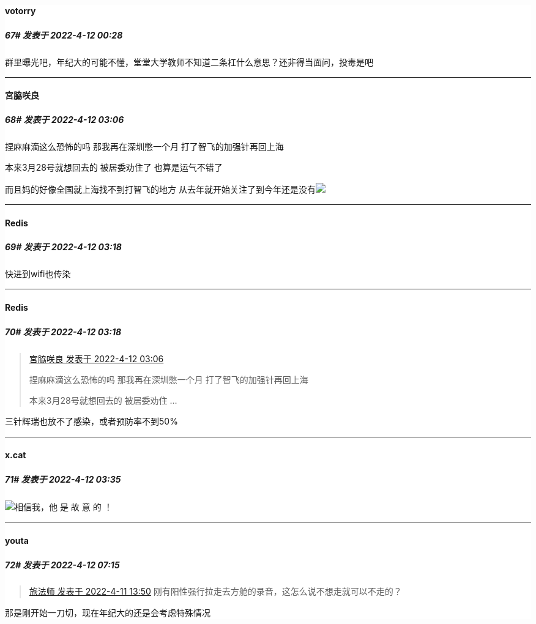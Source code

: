 ####  votorry  
##### 67#       发表于 2022-4-12 00:28

群里曝光吧，年纪大的可能不懂，堂堂大学教师不知道二条杠什么意思？还非得当面问，投毒是吧



*****

####  宮脇咲良  
##### 68#       发表于 2022-4-12 03:06

捏麻麻滴这么恐怖的吗 那我再在深圳憋一个月 打了智飞的加强针再回上海 

本来3月28号就想回去的 被居委劝住了 也算是运气不错了

而且妈的好像全国就上海找不到打智飞的地方 从去年就开始关注了到今年还是没有<img src="https://static.saraba1st.com/image/smiley/face2017/241.png" referrerpolicy="no-referrer">

*****

####  Redis  
##### 69#       发表于 2022-4-12 03:18

快进到wifi也传染

*****

####  Redis  
##### 70#       发表于 2022-4-12 03:18

<blockquote><a href="httphttps://bbs.saraba1st.com/2b/forum.php?mod=redirect&amp;goto=findpost&amp;pid=55414511&amp;ptid=2063973" target="_blank">宮脇咲良 发表于 2022-4-12 03:06</a>

捏麻麻滴这么恐怖的吗 那我再在深圳憋一个月 打了智飞的加强针再回上海 

本来3月28号就想回去的 被居委劝住 ...</blockquote>
三针辉瑞也放不了感染，或者预防率不到50%

*****

####  x.cat  
##### 71#       发表于 2022-4-12 03:35

<img src="https://static.saraba1st.com/image/smiley/face2017/087.gif" referrerpolicy="no-referrer">相信我，他 是 故 意 的 ！



*****

####  youta  
##### 72#       发表于 2022-4-12 07:15

<blockquote><a href="httphttps://bbs.saraba1st.com/2b/forum.php?mod=redirect&amp;goto=findpost&amp;pid=55404952&amp;ptid=2063973" target="_blank">旅法师 发表于 2022-4-11 13:50</a>
刚有阳性强行拉走去方舱的录音，这怎么说不想走就可以不走的？</blockquote>
那是刚开始一刀切，现在年纪大的还是会考虑特殊情况
